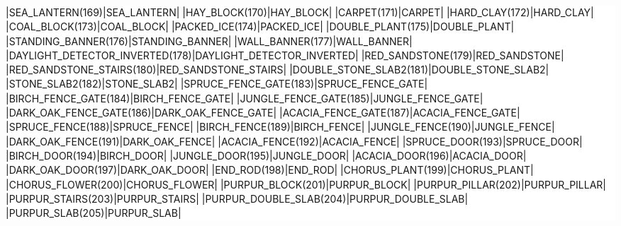 |SEA_LANTERN(169)|SEA_LANTERN|
|HAY_BLOCK(170)|HAY_BLOCK|
|CARPET(171)|CARPET|
|HARD_CLAY(172)|HARD_CLAY|
|COAL_BLOCK(173)|COAL_BLOCK|
|PACKED_ICE(174)|PACKED_ICE|
|DOUBLE_PLANT(175)|DOUBLE_PLANT|
|STANDING_BANNER(176)|STANDING_BANNER|
|WALL_BANNER(177)|WALL_BANNER|
|DAYLIGHT_DETECTOR_INVERTED(178)|DAYLIGHT_DETECTOR_INVERTED|
|RED_SANDSTONE(179)|RED_SANDSTONE|
|RED_SANDSTONE_STAIRS(180)|RED_SANDSTONE_STAIRS|
|DOUBLE_STONE_SLAB2(181)|DOUBLE_STONE_SLAB2|
|STONE_SLAB2(182)|STONE_SLAB2|
|SPRUCE_FENCE_GATE(183)|SPRUCE_FENCE_GATE|
|BIRCH_FENCE_GATE(184)|BIRCH_FENCE_GATE|
|JUNGLE_FENCE_GATE(185)|JUNGLE_FENCE_GATE|
|DARK_OAK_FENCE_GATE(186)|DARK_OAK_FENCE_GATE|
|ACACIA_FENCE_GATE(187)|ACACIA_FENCE_GATE|
|SPRUCE_FENCE(188)|SPRUCE_FENCE|
|BIRCH_FENCE(189)|BIRCH_FENCE|
|JUNGLE_FENCE(190)|JUNGLE_FENCE|
|DARK_OAK_FENCE(191)|DARK_OAK_FENCE|
|ACACIA_FENCE(192)|ACACIA_FENCE|
|SPRUCE_DOOR(193)|SPRUCE_DOOR|
|BIRCH_DOOR(194)|BIRCH_DOOR|
|JUNGLE_DOOR(195)|JUNGLE_DOOR|
|ACACIA_DOOR(196)|ACACIA_DOOR|
|DARK_OAK_DOOR(197)|DARK_OAK_DOOR|
|END_ROD(198)|END_ROD|
|CHORUS_PLANT(199)|CHORUS_PLANT|
|CHORUS_FLOWER(200)|CHORUS_FLOWER|
|PURPUR_BLOCK(201)|PURPUR_BLOCK|
|PURPUR_PILLAR(202)|PURPUR_PILLAR|
|PURPUR_STAIRS(203)|PURPUR_STAIRS|
|PURPUR_DOUBLE_SLAB(204)|PURPUR_DOUBLE_SLAB|
|PURPUR_SLAB(205)|PURPUR_SLAB|